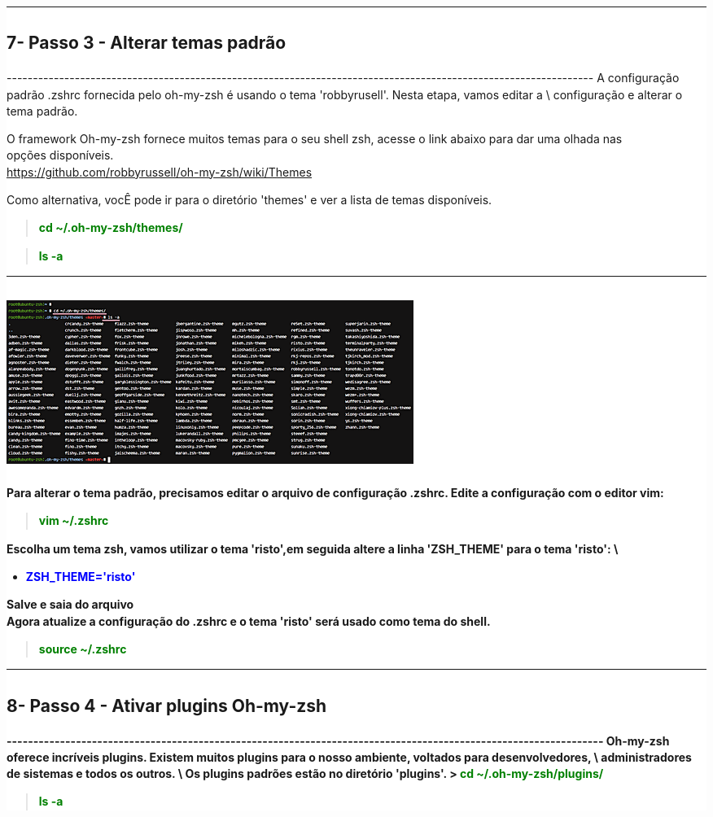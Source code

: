 ----------------------------------------------------------------------------------------------------------------
<h2 id="zsh6">7- Passo 3 - Alterar temas padrão</h2> 
----------------------------------------------------------------------------------------------------------------
A configuração padrão .zshrc fornecida pelo oh-my-zsh é usando o tema 'robbyrusell'. Nesta etapa, vamos editar a \
configuração e alterar o tema padrão. 

O framework Oh-my-zsh fornece muitos temas para o seu shell zsh, acesse o link abaixo para dar uma olhada nas \
opções disponíveis. \
https://github.com/robbyrussell/oh-my-zsh/wiki/Themes 

Como alternativa, vocÊ pode ir para o diretório 'themes' e ver a lista de temas disponíveis.
><span style="color: green"> <b>cd ~/.oh-my-zsh/themes/<b/> </span>

><span style="color: green"> <b>ls -a<b/> </span>

----------------------------------------------------------------------------------------------------------------
![1](./img/zsh_3.webp)
----------------------------------------------------------------------------------------------------------------

Para alterar o tema padrão, precisamos editar o arquivo de configuração .zshrc. Edite a configuração com o editor vim: 
><span style="color: green"> <b>vim ~/.zshrc<b/> </span>

Escolha um tema zsh, vamos utilizar o tema 'risto',em seguida altere a linha 'ZSH_THEME' para o tema 'risto': \
* <font color="blue">ZSH_THEME='risto'</font> 

Salve e saia do arquivo \
Agora atualize a configuração do .zshrc e o tema 'risto' será usado como tema do shell.
><span style="color: green"> <b>source ~/.zshrc<b/> </span>

----------------------------------------------------------------------------------------------------------------
<h2 id="zsh7">8- Passo 4 - Ativar plugins Oh-my-zsh</h2> 
----------------------------------------------------------------------------------------------------------------
Oh-my-zsh oferece incríveis plugins. Existem muitos plugins para o nosso ambiente, voltados para desenvolvedores, \
administradores de sistemas e todos os outros. \
Os plugins padrões estão no diretório 'plugins'.
><span style="color: green"> <b>cd ~/.oh-my-zsh/plugins/<b/> </span>

><span style="color: green"> <b>ls -a<b/> </span>
